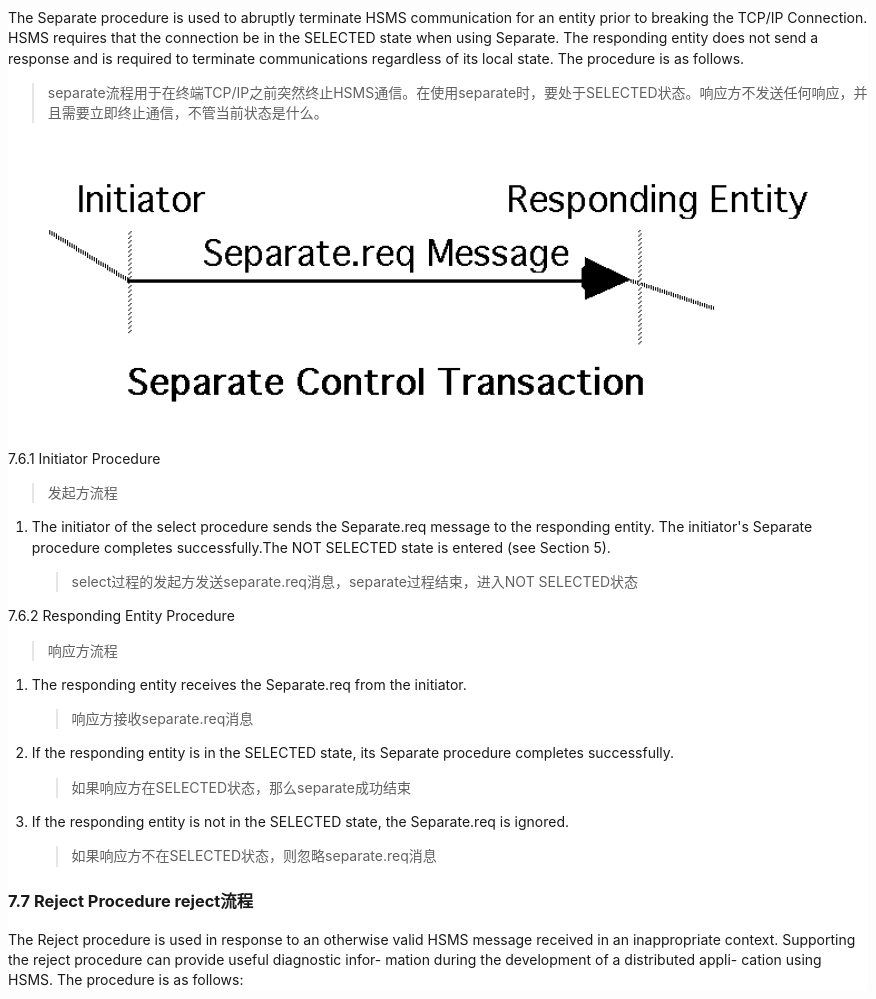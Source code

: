 The Separate procedure is used to abruptly terminate HSMS communication for an entity prior to breaking the TCP/IP Connection. HSMS requires that the connection be in the SELECTED state when using Separate. The responding entity does not send a response and is required to terminate communications regardless of its local state. The procedure is as follows.

> separate流程用于在终端TCP/IP之前突然终止HSMS通信。在使用separate时，要处于SELECTED状态。响应方不发送任何响应，并且需要立即终止通信，不管当前状态是什么。

![1685772268596](image/SEMIE37文档记录/1685772268596.png)

7.6.1   Initiator Procedure

> 发起方流程

1. The initiator of the select procedure sends the Separate.req message to the responding entity. The initiator's Separate procedure completes successfully.The NOT SELECTED state is entered (see Section 5).
   > select过程的发起方发送separate.req消息，separate过程结束，进入NOT SELECTED状态
   >

7.6.2   Responding Entity Procedure

> 响应方流程

1. The responding entity receives the Separate.req from the initiator.

   > 响应方接收separate.req消息
   >
2. If the responding entity is in the SELECTED state, its Separate procedure completes successfully.

   > 如果响应方在SELECTED状态，那么separate成功结束
   >
3. If the responding entity is not in the SELECTED state, the Separate.req is ignored.

   > 如果响应方不在SELECTED状态，则忽略separate.req消息
   >

### 7.7   Reject Procedure reject流程

The Reject procedure is used in response to an otherwise valid HSMS message received in an inappropriate context. Supporting the reject procedure can provide useful diagnostic infor- mation during the development of a distributed appli- cation using HSMS.  The procedure is as follows:
